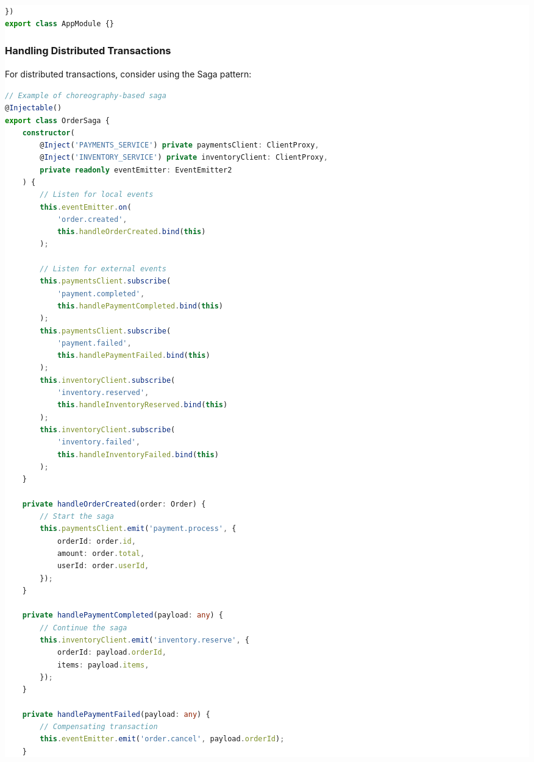 ```typescript
})
export class AppModule {}
```

### Handling Distributed Transactions

For distributed transactions, consider using the Saga pattern:

```typescript
// Example of choreography-based saga
@Injectable()
export class OrderSaga {
	constructor(
		@Inject('PAYMENTS_SERVICE') private paymentsClient: ClientProxy,
		@Inject('INVENTORY_SERVICE') private inventoryClient: ClientProxy,
		private readonly eventEmitter: EventEmitter2
	) {
		// Listen for local events
		this.eventEmitter.on(
			'order.created',
			this.handleOrderCreated.bind(this)
		);

		// Listen for external events
		this.paymentsClient.subscribe(
			'payment.completed',
			this.handlePaymentCompleted.bind(this)
		);
		this.paymentsClient.subscribe(
			'payment.failed',
			this.handlePaymentFailed.bind(this)
		);
		this.inventoryClient.subscribe(
			'inventory.reserved',
			this.handleInventoryReserved.bind(this)
		);
		this.inventoryClient.subscribe(
			'inventory.failed',
			this.handleInventoryFailed.bind(this)
		);
	}

	private handleOrderCreated(order: Order) {
		// Start the saga
		this.paymentsClient.emit('payment.process', {
			orderId: order.id,
			amount: order.total,
			userId: order.userId,
		});
	}

	private handlePaymentCompleted(payload: any) {
		// Continue the saga
		this.inventoryClient.emit('inventory.reserve', {
			orderId: payload.orderId,
			items: payload.items,
		});
	}

	private handlePaymentFailed(payload: any) {
		// Compensating transaction
		this.eventEmitter.emit('order.cancel', payload.orderId);
	}

```